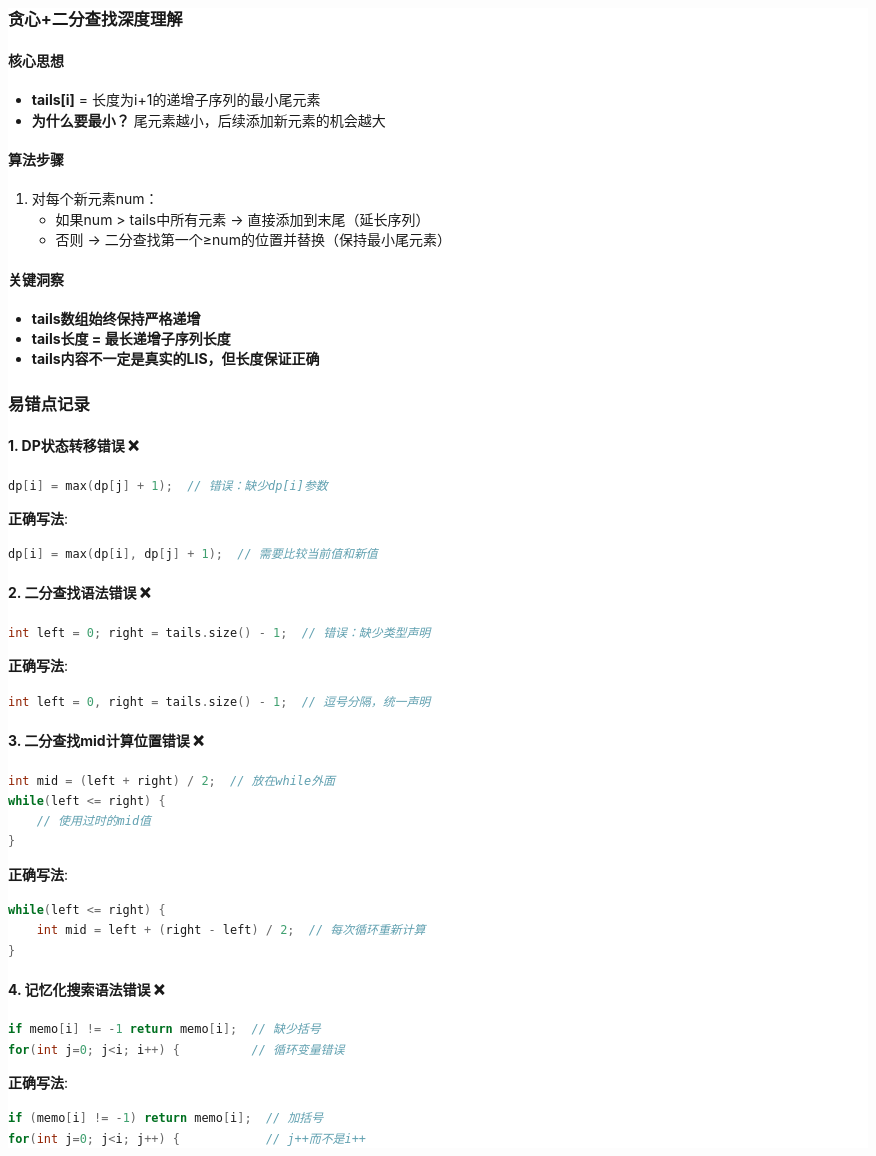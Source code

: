 ### 贪心+二分查找深度理解

#### 核心思想
- **tails[i]** = 长度为i+1的递增子序列的最小尾元素
- **为什么要最小？** 尾元素越小，后续添加新元素的机会越大

#### 算法步骤
1. 对每个新元素num：
   - 如果num > tails中所有元素 → 直接添加到末尾（延长序列）
   - 否则 → 二分查找第一个≥num的位置并替换（保持最小尾元素）

#### 关键洞察
- **tails数组始终保持严格递增**
- **tails长度 = 最长递增子序列长度**
- **tails内容不一定是真实的LIS，但长度保证正确**

### 易错点记录

#### 1. DP状态转移错误 ❌
```cpp
dp[i] = max(dp[j] + 1);  // 错误：缺少dp[i]参数
```
**正确写法**:
```cpp
dp[i] = max(dp[i], dp[j] + 1);  // 需要比较当前值和新值
```

#### 2. 二分查找语法错误 ❌
```cpp
int left = 0; right = tails.size() - 1;  // 错误：缺少类型声明
```
**正确写法**:
```cpp
int left = 0, right = tails.size() - 1;  // 逗号分隔，统一声明
```

#### 3. 二分查找mid计算位置错误 ❌
```cpp
int mid = (left + right) / 2;  // 放在while外面
while(left <= right) {
    // 使用过时的mid值
}
```
**正确写法**:
```cpp
while(left <= right) {
    int mid = left + (right - left) / 2;  // 每次循环重新计算
}
```

#### 4. 记忆化搜索语法错误 ❌
```cpp
if memo[i] != -1 return memo[i];  // 缺少括号
for(int j=0; j<i; i++) {          // 循环变量错误
```
**正确写法**:
```cpp
if (memo[i] != -1) return memo[i];  // 加括号
for(int j=0; j<i; j++) {            // j++而不是i++
```
